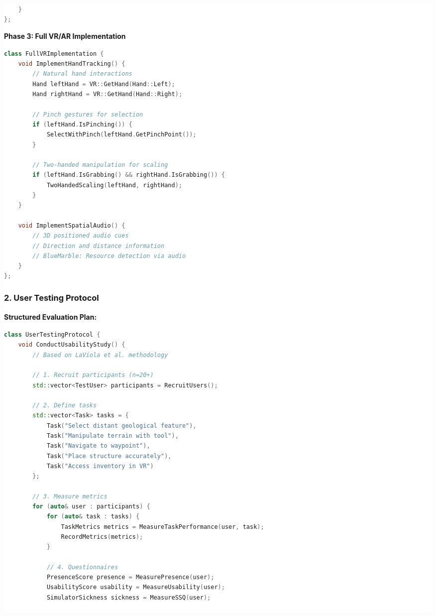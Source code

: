 ```cpp
    }
};
```

**Phase 3: Full VR/AR Implementation**

```cpp
class FullVRImplementation {
    void ImplementHandTracking() {
        // Natural hand interactions
        Hand leftHand = VR::GetHand(Hand::Left);
        Hand rightHand = VR::GetHand(Hand::Right);
        
        // Pinch gestures for selection
        if (leftHand.IsPinching()) {
            SelectWithPinch(leftHand.GetPinchPoint());
        }
        
        // Two-handed manipulation for scaling
        if (leftHand.IsGrabbing() && rightHand.IsGrabbing()) {
            TwoHandedScaling(leftHand, rightHand);
        }
    }
    
    void ImplementSpatialAudio() {
        // 3D positioned audio cues
        // Direction and distance information
        // BlueMarble: Resource detection via audio
    }
};
```

### 2. User Testing Protocol

**Structured Evaluation Plan:**

```cpp
class UserTestingProtocol {
    void ConductUsabilityStudy() {
        // Based on LaViola et al. methodology
        
        // 1. Recruit participants (n=20+)
        std::vector<TestUser> participants = RecruitUsers();
        
        // 2. Define tasks
        std::vector<Task> tasks = {
            Task("Select distant geological feature"),
            Task("Manipulate terrain with tool"),
            Task("Navigate to waypoint"),
            Task("Place structure accurately"),
            Task("Access inventory in VR")
        };
        
        // 3. Measure metrics
        for (auto& user : participants) {
            for (auto& task : tasks) {
                TaskMetrics metrics = MeasureTaskPerformance(user, task);
                RecordMetrics(metrics);
            }
            
            // 4. Questionnaires
            PresenceScore presence = MeasurePresence(user);
            UsabilityScore usability = MeasureUsability(user);
            SimulatorSickness sickness = MeasureSSQ(user);
            
```